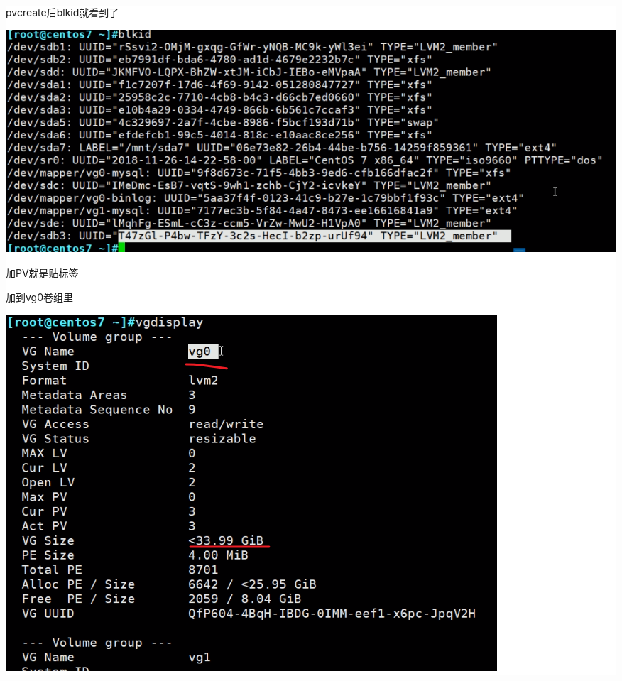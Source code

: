 
pvcreate后blkid就看到了

![image-20220311174703173](9-LVM管理详解.assets/image-20220311174703173.png)

加PV就是贴标签



加到vg0卷组里

![image-20220311174923126](9-LVM管理详解.assets/image-20220311174923126.png)
